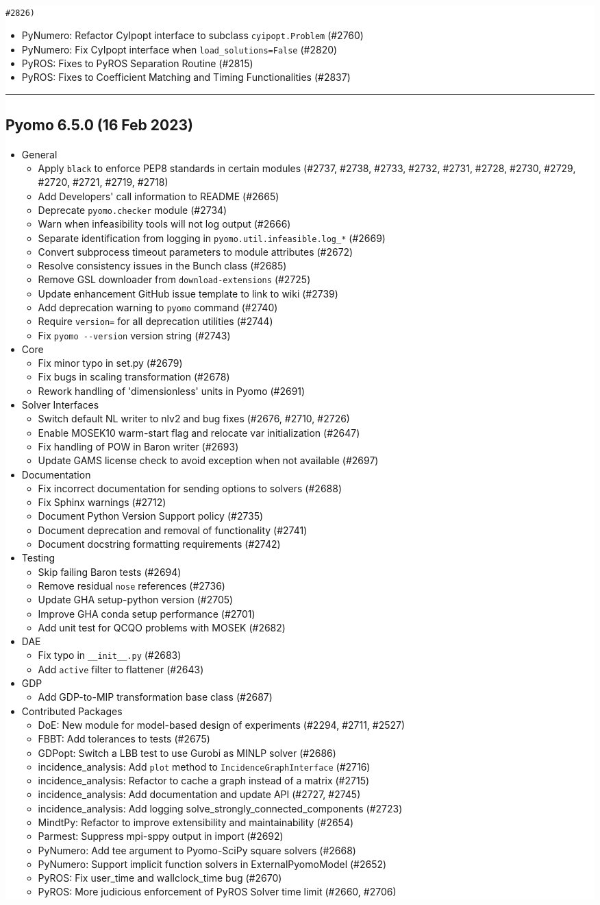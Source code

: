     #2826)
  - PyNumero: Refactor CyIpopt interface to subclass `cyipopt.Problem` (#2760)
  - PyNumero: Fix CyIpopt interface when `load_solutions=False` (#2820)
  - PyROS: Fixes to PyROS Separation Routine (#2815)
  - PyROS: Fixes to Coefficient Matching and Timing Functionalities (#2837)

-------------------------------------------------------------------------------
Pyomo 6.5.0    (16 Feb 2023)
-------------------------------------------------------------------------------

- General
  - Apply `black` to enforce PEP8 standards in certain modules (#2737, #2738,
    #2733, #2732, #2731, #2728, #2730, #2729, #2720, #2721, #2719, #2718)
  - Add Developers' call information to README (#2665)
  - Deprecate `pyomo.checker` module (#2734)
  - Warn when infeasibility tools will not log output (#2666)
  - Separate identification from logging in `pyomo.util.infeasible.log_*` (#2669)
  - Convert subprocess timeout parameters to module attributes (#2672)
  - Resolve consistency issues in the Bunch class (#2685)
  - Remove GSL downloader from `download-extensions` (#2725)
  - Update enhancement GitHub issue template to link to wiki (#2739)
  - Add deprecation warning to `pyomo` command (#2740)
  - Require `version=` for all deprecation utilities (#2744)
  - Fix `pyomo --version` version string (#2743)
- Core
  - Fix minor typo in set.py (#2679)
  - Fix bugs in scaling transformation (#2678)
  - Rework handling of 'dimensionless' units in Pyomo (#2691)
- Solver Interfaces
  - Switch default NL writer to nlv2 and bug fixes (#2676, #2710, #2726)
  - Enable MOSEK10 warm-start flag and relocate var initialization (#2647)
  - Fix handling of POW in Baron writer (#2693)
  - Update GAMS license check to avoid exception when not available (#2697)
- Documentation
  - Fix incorrect documentation for sending options to solvers (#2688)
  - Fix Sphinx warnings (#2712)
  - Document Python Version Support policy (#2735)
  - Document deprecation and removal of functionality (#2741)
  - Document docstring formatting requirements (#2742)
- Testing
  - Skip failing Baron tests (#2694)
  - Remove residual `nose` references (#2736)
  - Update GHA setup-python version (#2705)
  - Improve GHA conda setup performance (#2701)
  - Add unit test for QCQO problems with MOSEK (#2682)
- DAE
  - Fix typo in `__init__.py` (#2683)
  - Add `active` filter to flattener (#2643)
- GDP
  - Add GDP-to-MIP transformation base class (#2687)
- Contributed Packages
  - DoE: New module for model-based design of experiments (#2294, #2711, #2527)
  - FBBT: Add tolerances to tests (#2675)
  - GDPopt: Switch a LBB test to use Gurobi as MINLP solver (#2686)
  - incidence_analysis: Add `plot` method to `IncidenceGraphInterface` (#2716)
  - incidence_analysis: Refactor to cache a graph instead of a matrix (#2715)
  - incidence_analysis: Add documentation and update API (#2727, #2745)
  - incidence_analysis: Add logging solve_strongly_connected_components (#2723)
  - MindtPy: Refactor to improve extensibility and maintainability (#2654)
  - Parmest: Suppress mpi-sppy output in import (#2692)
  - PyNumero: Add tee argument to Pyomo-SciPy square solvers (#2668)
  - PyNumero: Support implicit function solvers in ExternalPyomoModel (#2652)
  - PyROS: Fix user_time and wallclock_time bug (#2670)
  - PyROS: More judicious enforcement of PyROS Solver time limit (#2660, #2706)